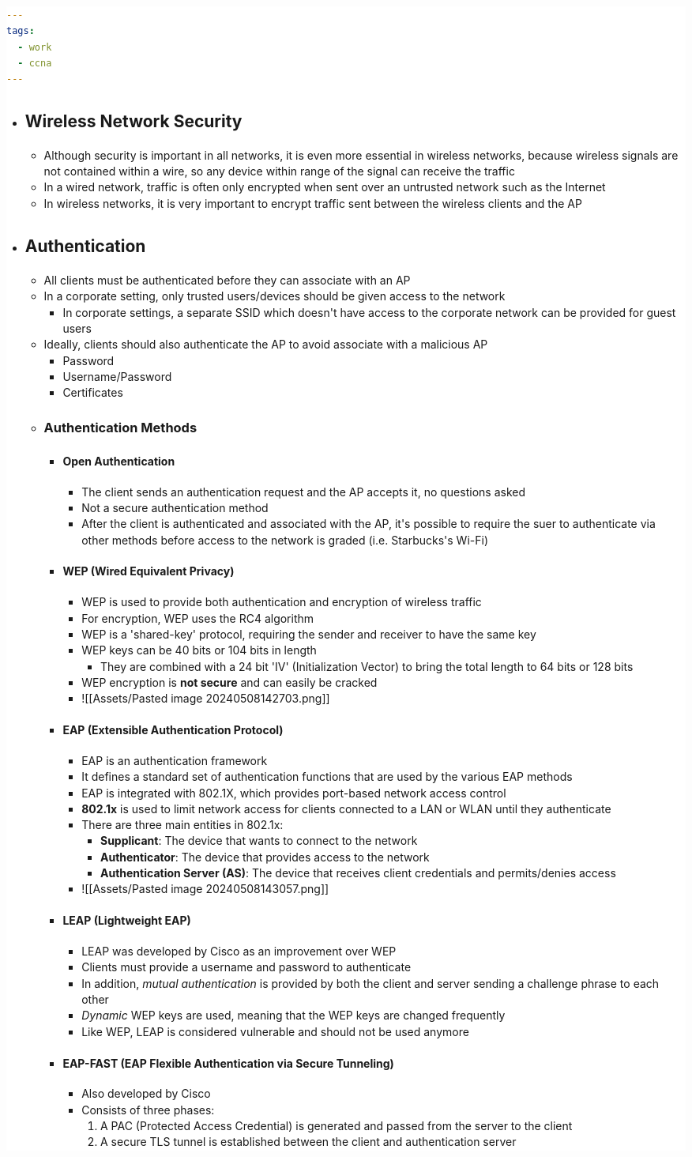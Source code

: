 ```yaml
---
tags:
  - work
  - ccna
---
```

- ## Wireless Network Security
	- Although security is important in all networks, it is even more essential in wireless networks, because wireless signals are not contained within a wire, so any device within range of the signal can receive the traffic
	- In a wired network, traffic is often only encrypted when sent over an untrusted network such as the Internet
	- In wireless networks, it is very important to encrypt traffic sent between the wireless clients and the AP
- ## Authentication
	- All clients must be authenticated before they can associate with an AP
	- In a corporate setting, only trusted users/devices should be given access to the network
		- In corporate settings, a separate SSID which doesn't have access to the corporate network can be provided for guest users
	- Ideally, clients should also authenticate the AP to avoid associate with a malicious AP
		- Password
		- Username/Password
		- Certificates
	- ### Authentication Methods
		- #### Open Authentication
			- The client sends an authentication request and the AP accepts it, no questions asked
			- Not a secure authentication method
			- After the client is authenticated and associated with the AP, it's possible to require the suer to authenticate via other methods before access to the network is graded (i.e. Starbucks's Wi-Fi)
		- #### WEP (Wired Equivalent Privacy)
			- WEP is used to provide both authentication and encryption of wireless traffic
			- For encryption, WEP uses the RC4 algorithm
			- WEP is a 'shared-key' protocol, requiring the sender and receiver to have the same key
			- WEP keys can be 40 bits or 104 bits in length
				- They are combined with a 24 bit 'IV' (Initialization Vector) to bring the total length to 64 bits or 128 bits
			- WEP encryption is **not secure** and can easily be cracked
			- ![[Assets/Pasted image 20240508142703.png]]
		- #### EAP (Extensible Authentication Protocol)
			- EAP is an authentication framework
			- It defines a standard set of authentication functions that are used by the various EAP methods
			- EAP is integrated with 802.1X, which provides port-based network access control
			- **802.1x** is used to limit network access for clients connected to a LAN or WLAN until they authenticate
			- There are three main entities in 802.1x:
				- **Supplicant**: The device that wants to connect to the network
				- **Authenticator**: The device that provides access to the network
				- **Authentication Server (AS)**: The device that receives client credentials and permits/denies access
			- ![[Assets/Pasted image 20240508143057.png]]
		- #### LEAP (Lightweight EAP)
			- LEAP was developed by Cisco as an improvement over WEP
			- Clients must provide a username and password to authenticate
			- In addition, *mutual authentication* is provided by both the client and server sending a challenge phrase to each other
			- *Dynamic* WEP keys are used, meaning that the WEP keys are changed frequently
			- Like WEP, LEAP is considered vulnerable and should not be used anymore
		- #### EAP-FAST (EAP Flexible Authentication via Secure Tunneling)
			- Also developed by Cisco
			- Consists of three phases:
				1. A PAC (Protected Access Credential) is generated and passed from the server to the client
				2. A secure TLS tunnel is established between the client and authentication server